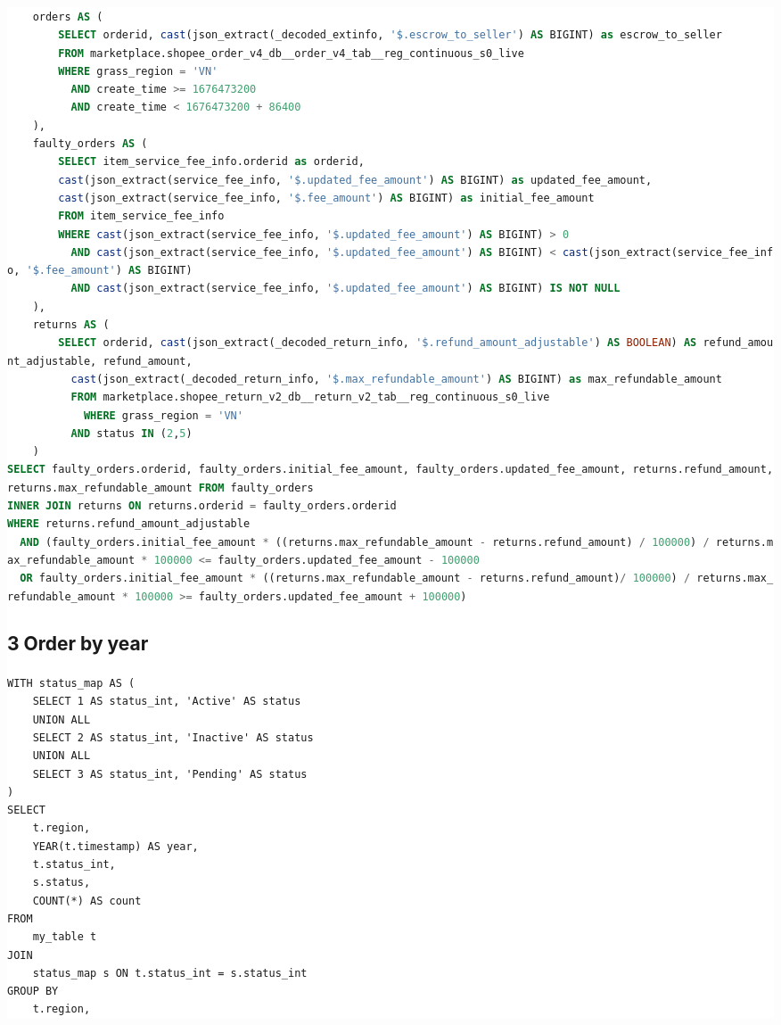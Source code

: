 ```sql
    orders AS (
        SELECT orderid, cast(json_extract(_decoded_extinfo, '$.escrow_to_seller') AS BIGINT) as escrow_to_seller
        FROM marketplace.shopee_order_v4_db__order_v4_tab__reg_continuous_s0_live
        WHERE grass_region = 'VN'
          AND create_time >= 1676473200
          AND create_time < 1676473200 + 86400
    ),
    faulty_orders AS (
        SELECT item_service_fee_info.orderid as orderid, 
        cast(json_extract(service_fee_info, '$.updated_fee_amount') AS BIGINT) as updated_fee_amount,
        cast(json_extract(service_fee_info, '$.fee_amount') AS BIGINT) as initial_fee_amount
        FROM item_service_fee_info
        WHERE cast(json_extract(service_fee_info, '$.updated_fee_amount') AS BIGINT) > 0 
          AND cast(json_extract(service_fee_info, '$.updated_fee_amount') AS BIGINT) < cast(json_extract(service_fee_info, '$.fee_amount') AS BIGINT)
          AND cast(json_extract(service_fee_info, '$.updated_fee_amount') AS BIGINT) IS NOT NULL                                                                                                                                                                                                              
    ),
    returns AS (
        SELECT orderid, cast(json_extract(_decoded_return_info, '$.refund_amount_adjustable') AS BOOLEAN) AS refund_amount_adjustable, refund_amount, 
          cast(json_extract(_decoded_return_info, '$.max_refundable_amount') AS BIGINT) as max_refundable_amount
          FROM marketplace.shopee_return_v2_db__return_v2_tab__reg_continuous_s0_live
        	WHERE grass_region = 'VN'
          AND status IN (2,5)
    )
SELECT faulty_orders.orderid, faulty_orders.initial_fee_amount, faulty_orders.updated_fee_amount, returns.refund_amount, returns.max_refundable_amount FROM faulty_orders
INNER JOIN returns ON returns.orderid = faulty_orders.orderid
WHERE returns.refund_amount_adjustable
  AND (faulty_orders.initial_fee_amount * ((returns.max_refundable_amount - returns.refund_amount) / 100000) / returns.max_refundable_amount * 100000 <= faulty_orders.updated_fee_amount - 100000
  OR faulty_orders.initial_fee_amount * ((returns.max_refundable_amount - returns.refund_amount)/ 100000) / returns.max_refundable_amount * 100000 >= faulty_orders.updated_fee_amount + 100000)
```

## 3 Order by year

```
WITH status_map AS (
    SELECT 1 AS status_int, 'Active' AS status
    UNION ALL
    SELECT 2 AS status_int, 'Inactive' AS status
    UNION ALL
    SELECT 3 AS status_int, 'Pending' AS status
)
SELECT 
    t.region,
    YEAR(t.timestamp) AS year,
    t.status_int,
    s.status,
    COUNT(*) AS count
FROM 
    my_table t
JOIN 
    status_map s ON t.status_int = s.status_int
GROUP BY 
    t.region, 
```